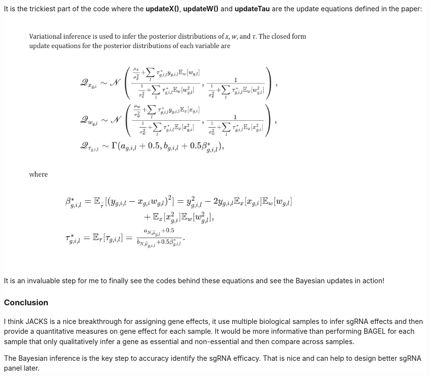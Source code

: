 It is the trickiest part of the code where the **updateX()**, **updateW()** and **updateTau** are the update equations defined in the paper: 
<figure>
<p align="left">
<img src="/img/posts/2202_05_10_JACKS/updates.png" width="600" height="500" title="Gene effect (w) across 5 cell lines">
</p>
</figure>

It is an invaluable step for me to finally see the codes behind these equations and see the Bayesian updates in action!

### Conclusion
I think JACKS is a nice breakthrough for assigning gene effects, it use multiple biological samples to infer sgRNA effects and then provide a quantitative measures on gene effect for each sample. It would be more informative than performing BAGEL for each sample that only qualitatively infer a gene as essential and non-essential and then compare across samples. 

The Bayesian inference is the key step to accuracy identify the sgRNA efficacy. That is nice and can help to design better sgRNA panel later. 